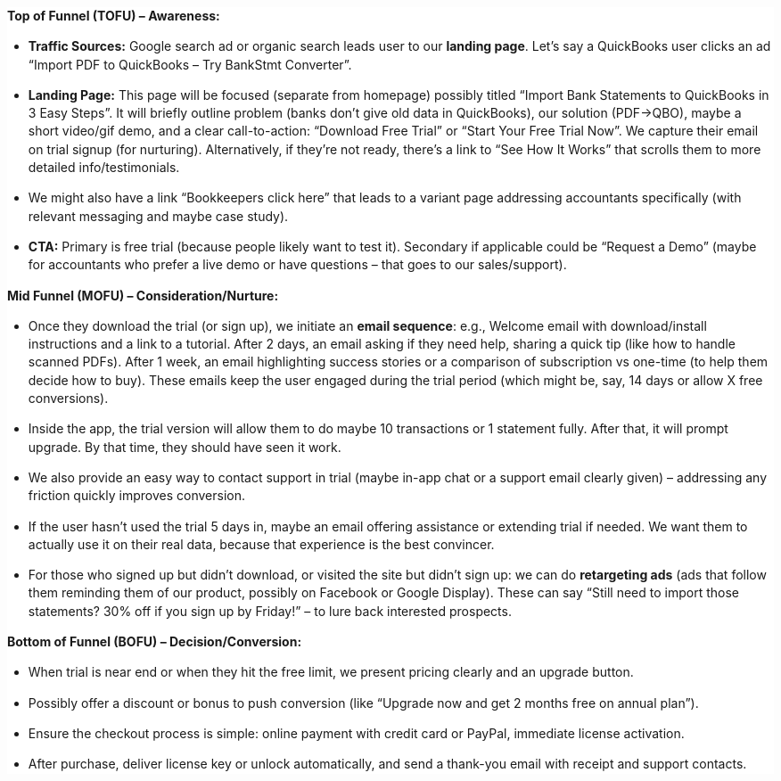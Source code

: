 **Top of Funnel (TOFU) – Awareness:**

*   **Traffic Sources:** Google search ad or organic search leads user to our **landing page**. Let’s say a QuickBooks user clicks an ad “Import PDF to QuickBooks – Try BankStmt Converter”.
    
*   **Landing Page:** This page will be focused (separate from homepage) possibly titled “Import Bank Statements to QuickBooks in 3 Easy Steps”. It will briefly outline problem (banks don’t give old data in QuickBooks), our solution (PDF→QBO), maybe a short video/gif demo, and a clear call-to-action: “Download Free Trial” or “Start Your Free Trial Now”. We capture their email on trial signup (for nurturing). Alternatively, if they’re not ready, there’s a link to “See How It Works” that scrolls them to more detailed info/testimonials.
    
*   We might also have a link “Bookkeepers click here” that leads to a variant page addressing accountants specifically (with relevant messaging and maybe case study).
    
*   **CTA:** Primary is free trial (because people likely want to test it). Secondary if applicable could be “Request a Demo” (maybe for accountants who prefer a live demo or have questions – that goes to our sales/support).
    

**Mid Funnel (MOFU) – Consideration/Nurture:**

*   Once they download the trial (or sign up), we initiate an **email sequence**: e.g., Welcome email with download/install instructions and a link to a tutorial. After 2 days, an email asking if they need help, sharing a quick tip (like how to handle scanned PDFs). After 1 week, an email highlighting success stories or a comparison of subscription vs one-time (to help them decide how to buy). These emails keep the user engaged during the trial period (which might be, say, 14 days or allow X free conversions).
    
*   Inside the app, the trial version will allow them to do maybe 10 transactions or 1 statement fully. After that, it will prompt upgrade. By that time, they should have seen it work.
    
*   We also provide an easy way to contact support in trial (maybe in-app chat or a support email clearly given) – addressing any friction quickly improves conversion.
    
*   If the user hasn’t used the trial 5 days in, maybe an email offering assistance or extending trial if needed. We want them to actually use it on their real data, because that experience is the best convincer.
    
*   For those who signed up but didn’t download, or visited the site but didn’t sign up: we can do **retargeting ads** (ads that follow them reminding them of our product, possibly on Facebook or Google Display). These can say “Still need to import those statements? 30% off if you sign up by Friday!” – to lure back interested prospects.
    

**Bottom of Funnel (BOFU) – Decision/Conversion:**

*   When trial is near end or when they hit the free limit, we present pricing clearly and an upgrade button.
    
*   Possibly offer a discount or bonus to push conversion (like “Upgrade now and get 2 months free on annual plan”).
    
*   Ensure the checkout process is simple: online payment with credit card or PayPal, immediate license activation.
    
*   After purchase, deliver license key or unlock automatically, and send a thank-you email with receipt and support contacts.
    